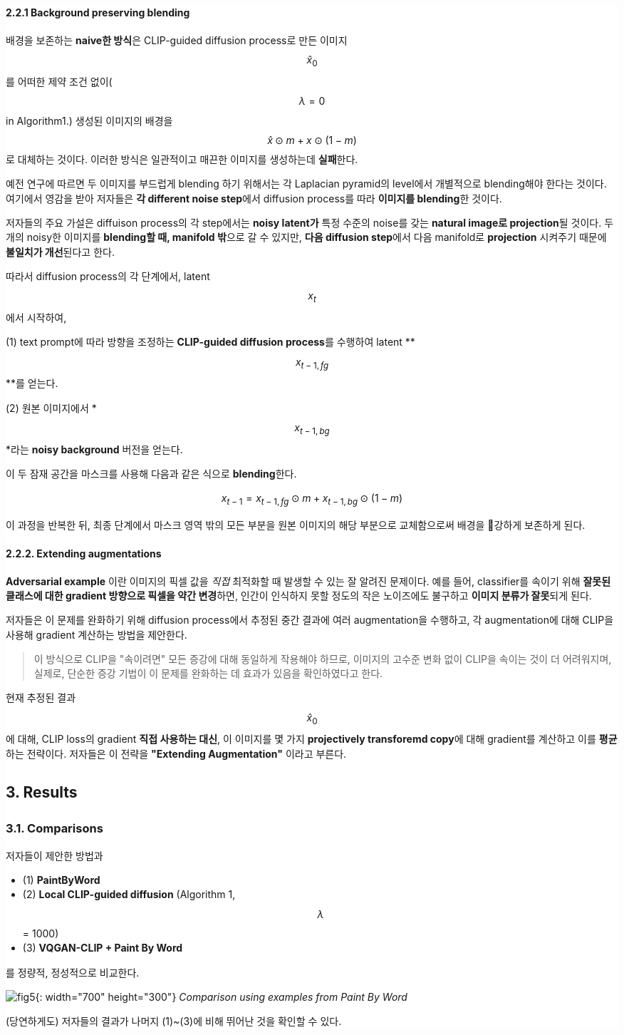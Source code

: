#### 2.2.1 Background preserving blending
배경을 보존하는 **naive한 방식**은 CLIP-guided diffusion process로 만든 이미지 $$ \hat x_0 $$를 어떠한 제약 조건 없이($$ \lambda = 0 $$ in Algorithm1.) 생성된 이미지의 배경을 $$ \hat{x} \odot m + x \odot (1-m) $$로 대체하는 것이다. 이러한 방식은 일관적이고 매끈한 이미지를 생성하는데 **실패**한다.

예전 연구에 따르면 두 이미지를 부드럽게 blending 하기 위해서는 각 Laplacian pyramid의 level에서 개별적으로 blending해야 한다는 것이다. 여기에서 영감을 받아 저자들은 **각 different noise step**에서 diffusion process를 따라 **이미지를 blending**한 것이다.

저자들의 주요 가설은 diffuison process의 각 step에서는 **noisy latent가** 특정 수준의 noise를 갖는 **natural image로 projection**될 것이다. 두 개의 noisy한 이미지를 **blending할 때, manifold 밖**으로 갈 수 있지만, **다음 diffusion step**에서 다음 manifold로 **projection** 시켜주기 때문에 **불일치가 개선**된다고 한다.

따라서 diffusion process의 각 단계에서, latent $$ x_t$$ ​에서 시작하여, 

(1) text prompt에 따라 방향을 조정하는 **CLIP-guided diffusion process**를 수행하여 latent **$$ x_{t-1, fg}$$​**를 얻는다. 

(2) 원본 이미지에서 *$$  x_{t-1, bg} $$​*라는 **noisy background** 버전을 얻는다. 

이 두 잠재 공간을 마스크를 사용해 다음과 같은 식으로 **blending**한다.

$$
\begin{equation}
x_{t-1} = x_{t-1, fg} \odot m + x_{t-1, bg} \odot (1-m)
\end{equation}
$$

이 과정을 반복한 뒤, 최종 단계에서 마스크 영역 밖의 모든 부분을 원본 이미지의 해당 부분으로 교체함으로써 배경을 강하게 보존하게 된다.

#### 2.2.2. Extending augmentations
**Adversarial example** 이란 이미지의 픽셀 값을 *직접* 최적화할 때 발생할 수 있는 잘 알려진 문제이다. 예를 들어, classifier를 속이기 위해 **잘못된 클래스에 대한 gradient 방향으로 픽셀을 약간 변경**하면, 인간이 인식하지 못할 정도의 작은 노이즈에도 불구하고 **이미지 분류가 잘못**되게 된다.

저자들은 이 문제를 완화하기 위해 diffusion process에서 추정된 중간 결과에 여러 augmentation을 수행하고, 각 augmentation에 대해 CLIP을 사용해 gradient 계산하는 방법을 제안한다.

>이 방식으로 CLIP을 "속이려면" 모든 증강에 대해 동일하게 작용해야 하므로, 이미지의 고수준 변화 없이 CLIP을 속이는 것이 더 어려워지며, 실제로, 단순한 증강 기법이 이 문제를 완화하는 데 효과가 있음을 확인하였다고 한다.

현재 추정된 결과 $$ \hat x_0 $$ 에 대해, CLIP loss의 gradient **직접 사용하는 대신**, 이 이미지를 몇 가지 **projectively transforemd copy**에 대해 gradient를 계산하고 이를 **평균**하는 전략이다. 저자들은 이 전략을 **"Extending Augmentation"** 이라고 부른다.

## 3. Results
### 3.1. Comparisons 
저자들이 제안한 방법과 
- (1) **PaintByWord**
- (2) **Local CLIP-guided diffusion** (Algorithm 1, $$ \lambda $$ = 1000)
- (3)  **VQGAN-CLIP + Paint By Word**

를 정량적, 정성적으로 비교한다.

![fig5](/posts/20240827_Blended/fig5.png){: width="700" height="300"}
_Comparison using examples from Paint By Word_

(당연하게도) 저자들의 결과가 나머지 (1)~(3)에 비해 뛰어난 것을 확인할 수 있다.
